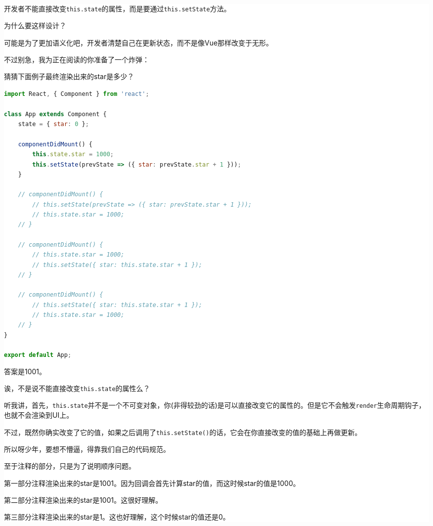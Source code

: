 开发者不能直接改变`this.state`的属性，而是要通过`this.setState`方法。

为什么要这样设计？

可能是为了更加语义化吧，开发者清楚自己在更新状态，而不是像Vue那样改变于无形。

不过别急，我为正在阅读的你准备了一个炸弹：

猜猜下面例子最终渲染出来的star是多少？

```javascript
import React, { Component } from 'react';

class App extends Component {
    state = { star: 0 };
    
    componentDidMount() {
        this.state.star = 1000;
        this.setState(prevState => ({ star: prevState.star + 1 }));
    }
    
    // componentDidMount() {
        // this.setState(prevState => ({ star: prevState.star + 1 }));
        // this.state.star = 1000;
    // }
    
    // componentDidMount() {
        // this.state.star = 1000;
        // this.setState({ star: this.state.star + 1 });
    // }
    
    // componentDidMount() {
        // this.setState({ star: this.state.star + 1 });
        // this.state.star = 1000;
    // }
}

export default App;
```

答案是1001。

诶，不是说不能直接改变`this.state`的属性么？

听我讲，首先，`this.state`并不是一个不可变对象，你(非得较劲的话)是可以直接改变它的属性的。但是它不会触发`render`生命周期钩子，也就不会渲染到UI上。

不过，既然你确实改变了它的值，如果之后调用了`this.setState()`的话，它会在你直接改变的值的基础上再做更新。

所以呀少年，要想不懵逼，得靠我们自己的代码规范。

至于注释的部分，只是为了说明顺序问题。

第一部分注释渲染出来的star是1001。因为回调会首先计算star的值，而这时候star的值是1000。

第二部分注释渲染出来的star是1001。这很好理解。

第三部分注释渲染出来的star是1。这也好理解，这个时候star的值还是0。
